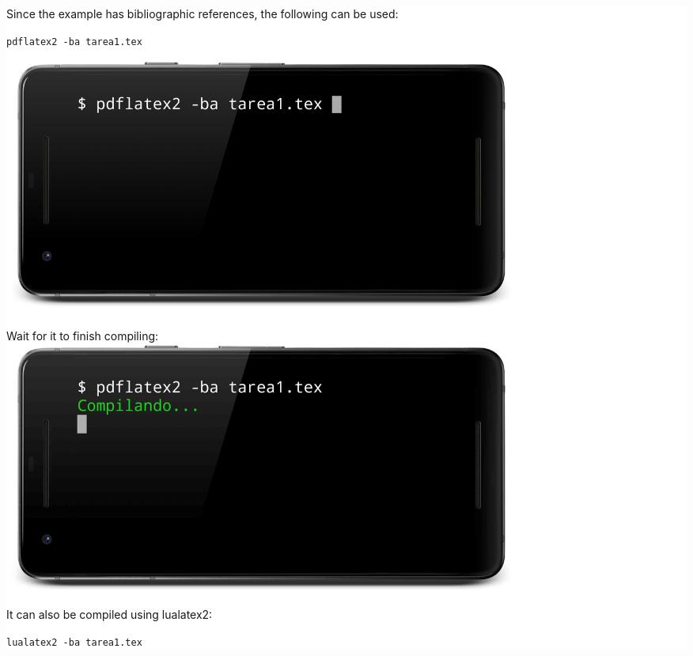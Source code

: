 Since the example has bibliographic references, the following can be used: <br>
````
pdflatex2 -ba tarea1.tex
````
<img src = "images/pdflatex2_1.jpg" width = "75%" alt = "pdflatex_1"> <br> <br>
Wait for it to finish compiling: <br>
<img src = "images/pdflatex2_2.jpg" width = "75%" alt = "pdflatex_2"> <br>

It can also be compiled using lualatex2:
````
lualatex2 -ba tarea1.tex
````
